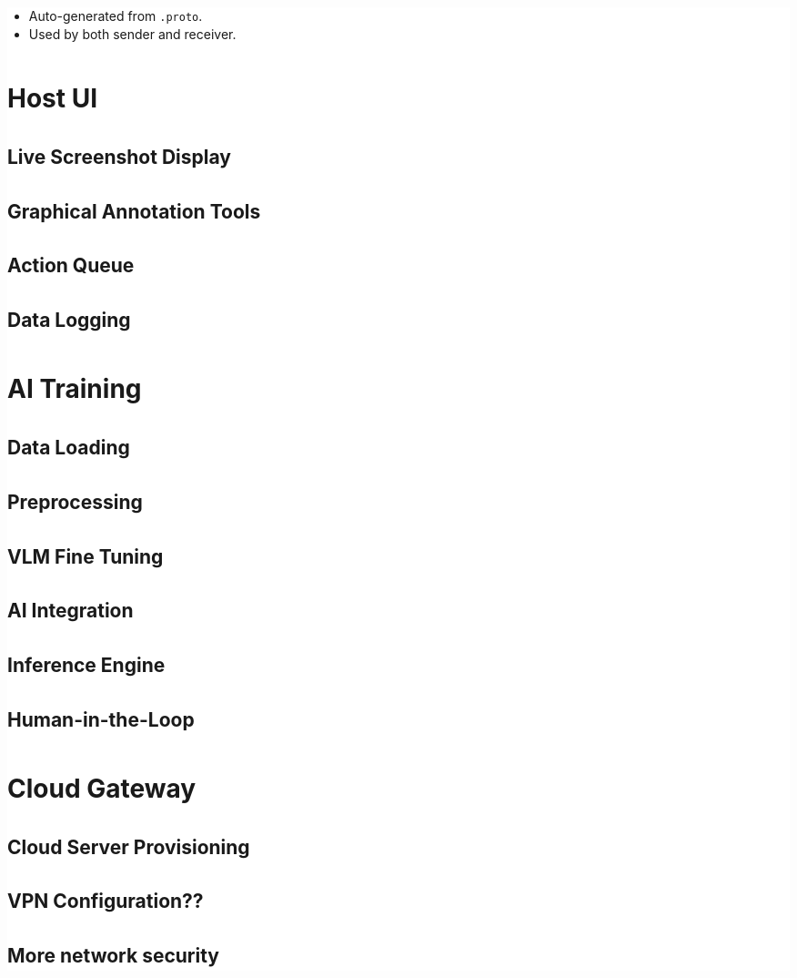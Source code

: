 * Auto-generated from `.proto`.
* Used by both sender and receiver.


# Host UI

## Live Screenshot Display

## Graphical Annotation Tools

## Action Queue

## Data Logging

# AI Training

## Data Loading

## Preprocessing

## VLM Fine Tuning

## AI Integration

## Inference Engine

## Human-in-the-Loop

# Cloud Gateway

## Cloud Server Provisioning

## VPN Configuration??

## More network security

